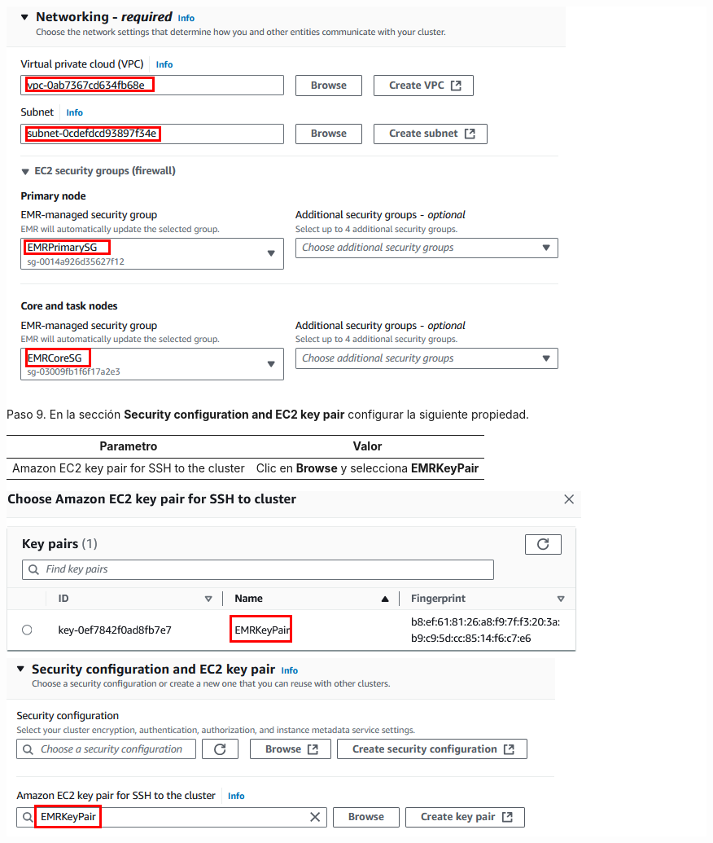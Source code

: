 ![emr1](../images/c91/img9.png)

Paso 9. En la sección **Security configuration and EC2 key pair** configurar la siguiente propiedad.

| Parametro | Valor |
| --------- | ----- |
| Amazon EC2 key pair for SSH to the cluster | Clic en **Browse** y selecciona **EMRKeyPair** |

![emr1](../images/c91/img10.png)
![emr1](../images/c91/img11.png)
